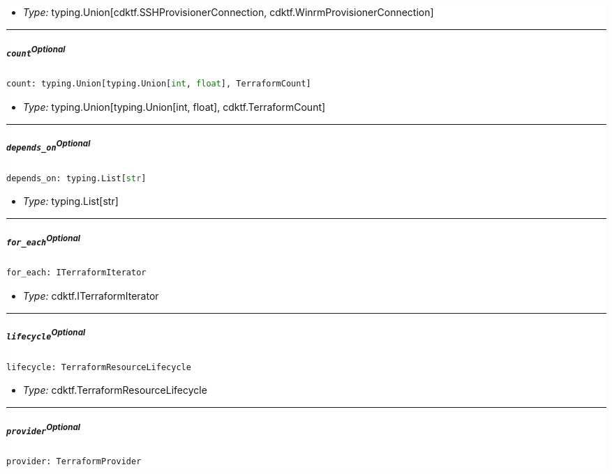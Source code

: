 - *Type:* typing.Union[cdktf.SSHProvisionerConnection, cdktf.WinrmProvisionerConnection]

---

##### `count`<sup>Optional</sup> <a name="count" id="@cdktf/provider-opentelekomcloud.vpcepApprovalV1.VpcepApprovalV1.property.count"></a>

```python
count: typing.Union[typing.Union[int, float], TerraformCount]
```

- *Type:* typing.Union[typing.Union[int, float], cdktf.TerraformCount]

---

##### `depends_on`<sup>Optional</sup> <a name="depends_on" id="@cdktf/provider-opentelekomcloud.vpcepApprovalV1.VpcepApprovalV1.property.dependsOn"></a>

```python
depends_on: typing.List[str]
```

- *Type:* typing.List[str]

---

##### `for_each`<sup>Optional</sup> <a name="for_each" id="@cdktf/provider-opentelekomcloud.vpcepApprovalV1.VpcepApprovalV1.property.forEach"></a>

```python
for_each: ITerraformIterator
```

- *Type:* cdktf.ITerraformIterator

---

##### `lifecycle`<sup>Optional</sup> <a name="lifecycle" id="@cdktf/provider-opentelekomcloud.vpcepApprovalV1.VpcepApprovalV1.property.lifecycle"></a>

```python
lifecycle: TerraformResourceLifecycle
```

- *Type:* cdktf.TerraformResourceLifecycle

---

##### `provider`<sup>Optional</sup> <a name="provider" id="@cdktf/provider-opentelekomcloud.vpcepApprovalV1.VpcepApprovalV1.property.provider"></a>

```python
provider: TerraformProvider
```
